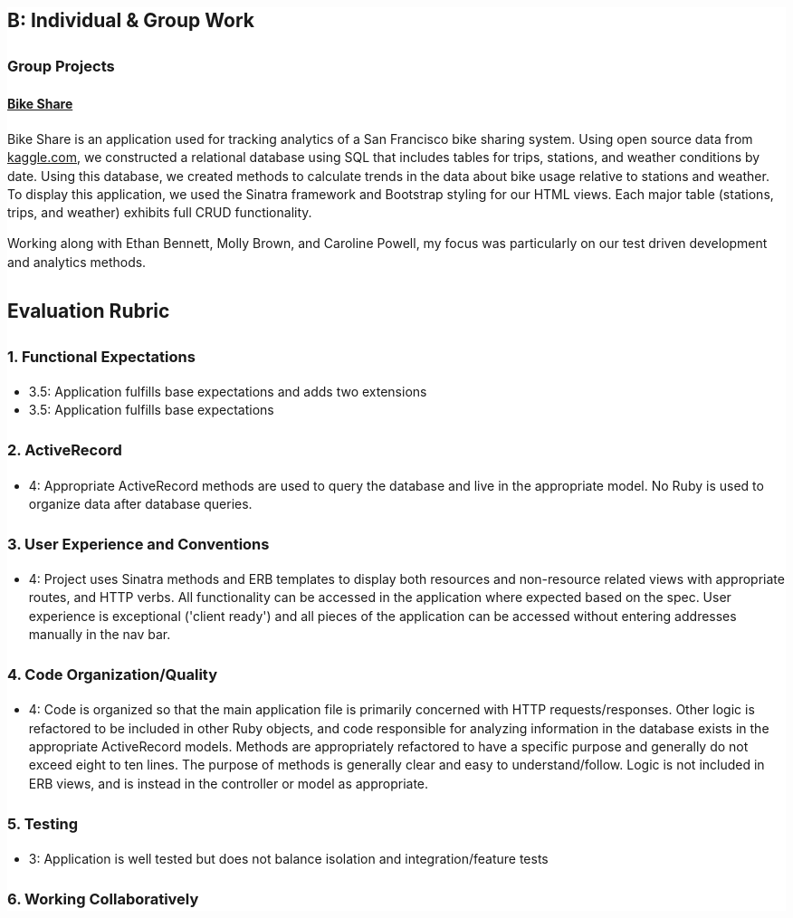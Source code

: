 ## B: Individual & Group Work

### Group Projects

#### [Bike Share](https://github.com/mollybrown/bike-share)

Bike Share is an application used for tracking analytics of a San Francisco bike sharing system.
Using open source data from [kaggle.com](https://www.kaggle.com/benhamner/sf-bay-area-bike-share), 
we constructed a relational database using SQL that includes tables for trips, stations,
and weather conditions by date. Using this database, we created methods to calculate
trends in the data about bike usage relative to stations and weather.
To display this application, we used the Sinatra framework and Bootstrap styling
for our HTML views. Each major table (stations, trips, and weather) exhibits full
CRUD functionality.

Working along with Ethan Bennett, Molly Brown, and Caroline Powell, my focus was
particularly on our test driven development and analytics methods.

## Evaluation Rubric

### 1. Functional Expectations

* 3.5: Application fulfills base expectations and adds two extensions
* 3.5: Application fulfills base expectations

### 2. ActiveRecord

* 4: Appropriate ActiveRecord methods are used to query the database and live in the appropriate model. No Ruby is used to organize data after database queries.

### 3. User Experience and Conventions

* 4: Project uses Sinatra methods and ERB templates to display both resources and non-resource related views with appropriate routes, and HTTP verbs. All functionality can be accessed in the application where expected based on the spec. User experience is exceptional ('client ready') and all pieces of the application can be accessed without entering addresses manually in the nav bar.

### 4. Code Organization/Quality

* 4: Code is organized so that the main application file is primarily concerned with HTTP requests/responses. Other logic is refactored to be included in other Ruby objects, and code responsible for analyzing information in the database exists in the appropriate ActiveRecord models. Methods are appropriately refactored to have a specific purpose and generally do not exceed eight to ten lines. The purpose of methods is generally clear and easy to understand/follow. Logic is not included in ERB views, and is instead in the controller or model as appropriate.

### 5. Testing

* 3: Application is well tested but does not balance isolation and integration/feature tests

### 6. Working Collaboratively
